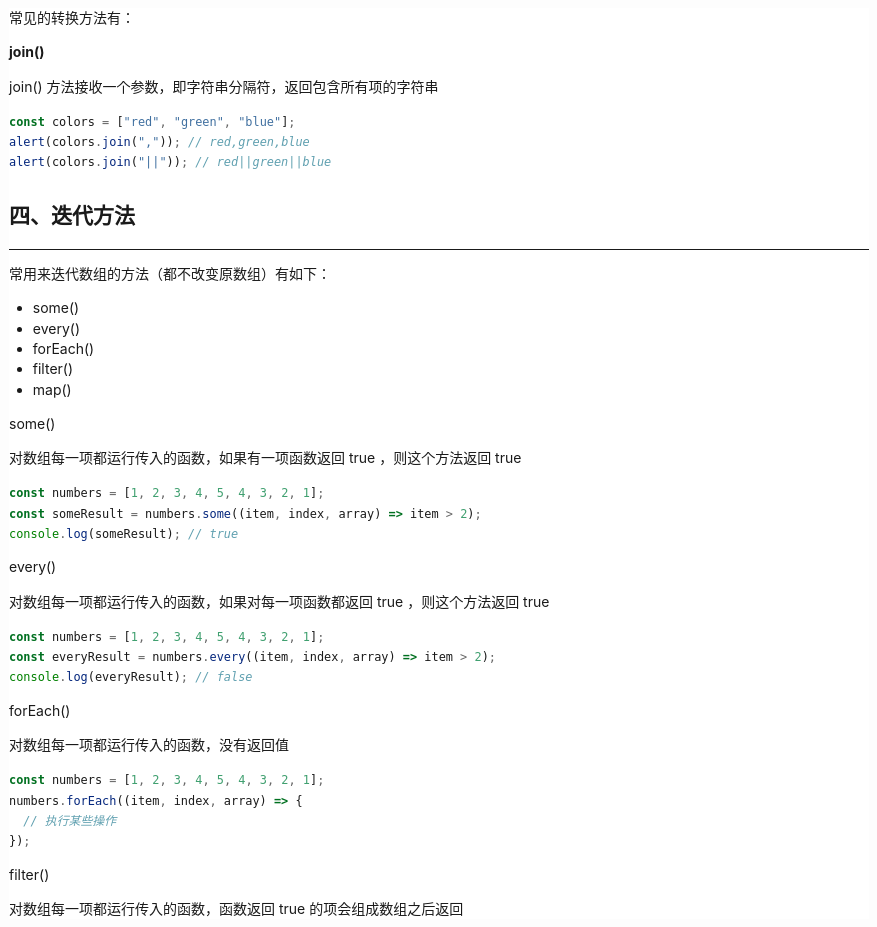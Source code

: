 
常见的转换方法有：

<b>join()</b>

join() 方法接收一个参数，即字符串分隔符，返回包含所有项的字符串

```js
const colors = ["red", "green", "blue"];
alert(colors.join(",")); // red,green,blue
alert(colors.join("||")); // red||green||blue
```

## 四、迭代方法

---

常用来迭代数组的方法（都不改变原数组）有如下：

- some()
- every()
- forEach()
- filter()
- map()

some()

对数组每一项都运行传入的函数，如果有一项函数返回 true ，则这个方法返回 true

```js
const numbers = [1, 2, 3, 4, 5, 4, 3, 2, 1];
const someResult = numbers.some((item, index, array) => item > 2);
console.log(someResult); // true
```

every()

对数组每一项都运行传入的函数，如果对每一项函数都返回 true ，则这个方法返回 true

```js
const numbers = [1, 2, 3, 4, 5, 4, 3, 2, 1];
const everyResult = numbers.every((item, index, array) => item > 2);
console.log(everyResult); // false
```

forEach()

对数组每一项都运行传入的函数，没有返回值

```js
const numbers = [1, 2, 3, 4, 5, 4, 3, 2, 1];
numbers.forEach((item, index, array) => {
  // 执行某些操作
});
```

filter()

对数组每一项都运行传入的函数，函数返回 true 的项会组成数组之后返回

